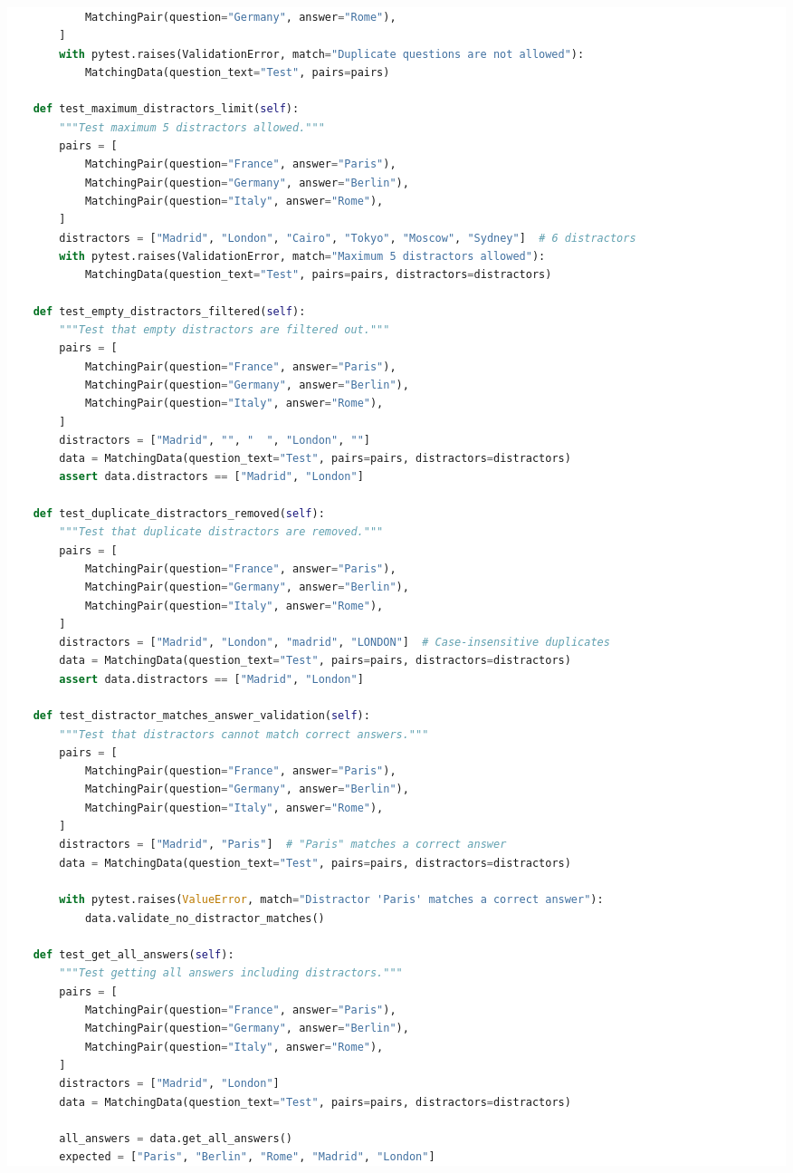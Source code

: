 ```python
            MatchingPair(question="Germany", answer="Rome"),
        ]
        with pytest.raises(ValidationError, match="Duplicate questions are not allowed"):
            MatchingData(question_text="Test", pairs=pairs)

    def test_maximum_distractors_limit(self):
        """Test maximum 5 distractors allowed."""
        pairs = [
            MatchingPair(question="France", answer="Paris"),
            MatchingPair(question="Germany", answer="Berlin"),
            MatchingPair(question="Italy", answer="Rome"),
        ]
        distractors = ["Madrid", "London", "Cairo", "Tokyo", "Moscow", "Sydney"]  # 6 distractors
        with pytest.raises(ValidationError, match="Maximum 5 distractors allowed"):
            MatchingData(question_text="Test", pairs=pairs, distractors=distractors)

    def test_empty_distractors_filtered(self):
        """Test that empty distractors are filtered out."""
        pairs = [
            MatchingPair(question="France", answer="Paris"),
            MatchingPair(question="Germany", answer="Berlin"),
            MatchingPair(question="Italy", answer="Rome"),
        ]
        distractors = ["Madrid", "", "  ", "London", ""]
        data = MatchingData(question_text="Test", pairs=pairs, distractors=distractors)
        assert data.distractors == ["Madrid", "London"]

    def test_duplicate_distractors_removed(self):
        """Test that duplicate distractors are removed."""
        pairs = [
            MatchingPair(question="France", answer="Paris"),
            MatchingPair(question="Germany", answer="Berlin"),
            MatchingPair(question="Italy", answer="Rome"),
        ]
        distractors = ["Madrid", "London", "madrid", "LONDON"]  # Case-insensitive duplicates
        data = MatchingData(question_text="Test", pairs=pairs, distractors=distractors)
        assert data.distractors == ["Madrid", "London"]

    def test_distractor_matches_answer_validation(self):
        """Test that distractors cannot match correct answers."""
        pairs = [
            MatchingPair(question="France", answer="Paris"),
            MatchingPair(question="Germany", answer="Berlin"),
            MatchingPair(question="Italy", answer="Rome"),
        ]
        distractors = ["Madrid", "Paris"]  # "Paris" matches a correct answer
        data = MatchingData(question_text="Test", pairs=pairs, distractors=distractors)

        with pytest.raises(ValueError, match="Distractor 'Paris' matches a correct answer"):
            data.validate_no_distractor_matches()

    def test_get_all_answers(self):
        """Test getting all answers including distractors."""
        pairs = [
            MatchingPair(question="France", answer="Paris"),
            MatchingPair(question="Germany", answer="Berlin"),
            MatchingPair(question="Italy", answer="Rome"),
        ]
        distractors = ["Madrid", "London"]
        data = MatchingData(question_text="Test", pairs=pairs, distractors=distractors)

        all_answers = data.get_all_answers()
        expected = ["Paris", "Berlin", "Rome", "Madrid", "London"]
```